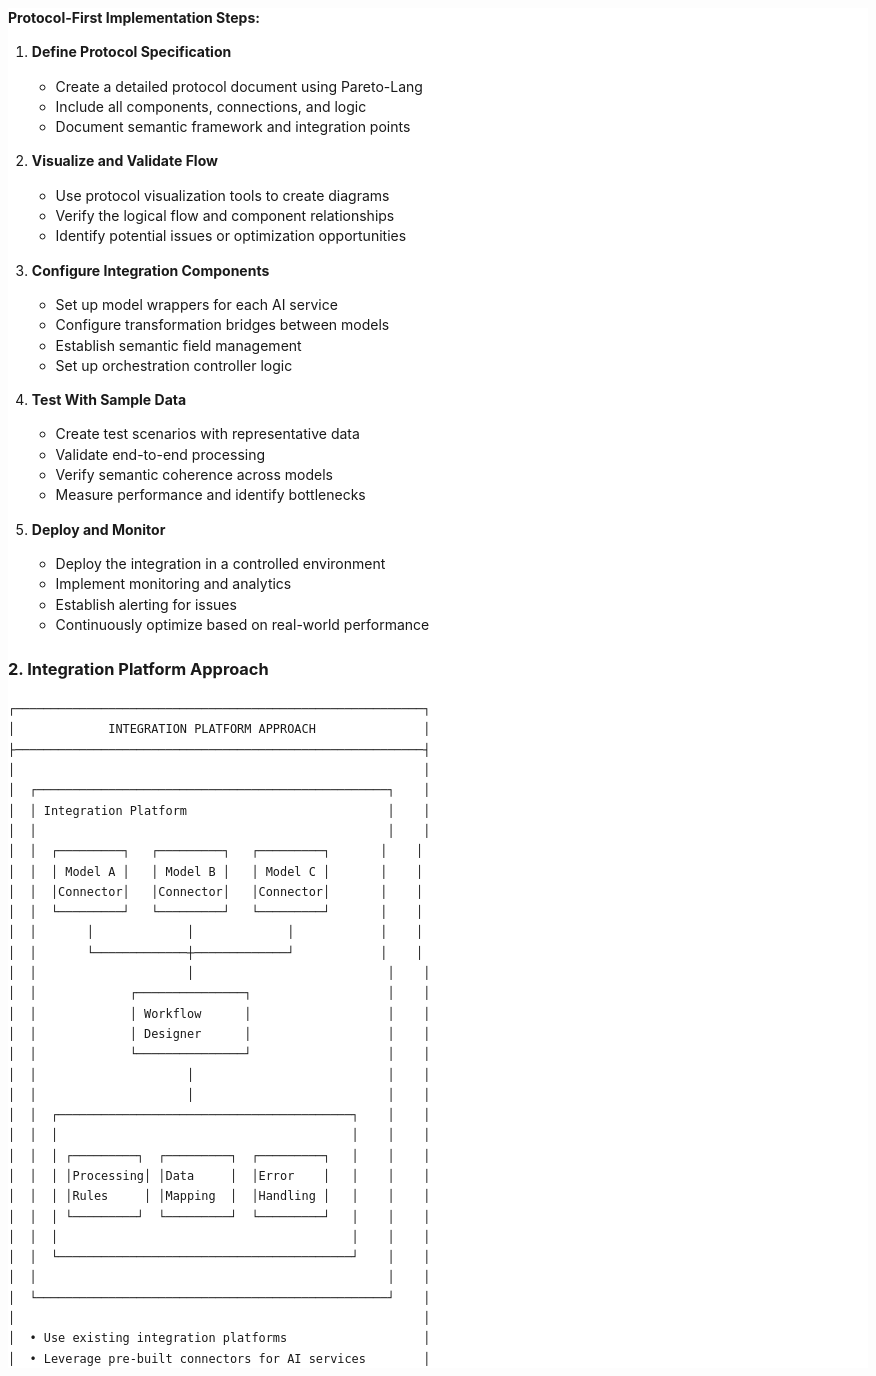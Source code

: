 **Protocol-First Implementation Steps:**

1. **Define Protocol Specification**
   - Create a detailed protocol document using Pareto-Lang
   - Include all components, connections, and logic
   - Document semantic framework and integration points

2. **Visualize and Validate Flow**
   - Use protocol visualization tools to create diagrams
   - Verify the logical flow and component relationships
   - Identify potential issues or optimization opportunities

3. **Configure Integration Components**
   - Set up model wrappers for each AI service
   - Configure transformation bridges between models
   - Establish semantic field management
   - Set up orchestration controller logic

4. **Test With Sample Data**
   - Create test scenarios with representative data
   - Validate end-to-end processing
   - Verify semantic coherence across models
   - Measure performance and identify bottlenecks

5. **Deploy and Monitor**
   - Deploy the integration in a controlled environment
   - Implement monitoring and analytics
   - Establish alerting for issues
   - Continuously optimize based on real-world performance

### 2. Integration Platform Approach

```
┌─────────────────────────────────────────────────────────┐
│             INTEGRATION PLATFORM APPROACH               │
├─────────────────────────────────────────────────────────┤
│                                                         │
│  ┌─────────────────────────────────────────────────┐    │
│  │ Integration Platform                            │    │
│  │                                                 │    │
│  │  ┌─────────┐   ┌─────────┐   ┌─────────┐       │    │
│  │  │ Model A │   │ Model B │   │ Model C │       │    │
│  │  │Connector│   │Connector│   │Connector│       │    │
│  │  └─────────┘   └─────────┘   └─────────┘       │    │
│  │       │             │             │            │    │
│  │       └─────────────┼─────────────┘            │    │
│  │                     │                           │    │
│  │             ┌───────────────┐                   │    │
│  │             │ Workflow      │                   │    │
│  │             │ Designer      │                   │    │
│  │             └───────────────┘                   │    │
│  │                     │                           │    │
│  │                     │                           │    │
│  │  ┌─────────────────────────────────────────┐    │    │
│  │  │                                         │    │    │
│  │  │ ┌─────────┐  ┌─────────┐  ┌─────────┐   │    │    │
│  │  │ │Processing│ │Data     │  │Error    │   │    │    │
│  │  │ │Rules     │ │Mapping  │  │Handling │   │    │    │
│  │  │ └─────────┘  └─────────┘  └─────────┘   │    │    │
│  │  │                                         │    │    │
│  │  └─────────────────────────────────────────┘    │    │
│  │                                                 │    │
│  └─────────────────────────────────────────────────┘    │
│                                                         │
│  • Use existing integration platforms                   │
│  • Leverage pre-built connectors for AI services        │
```